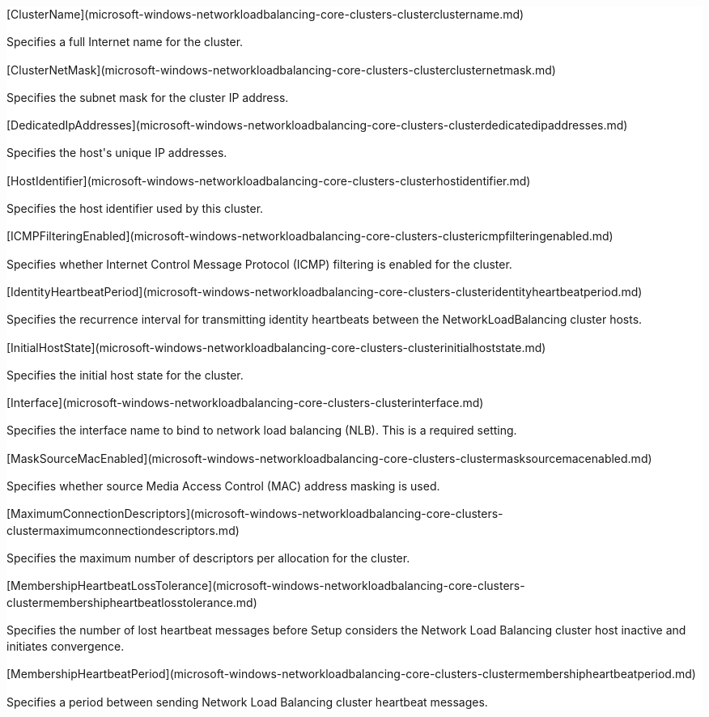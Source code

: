 <td><p>[ClusterName](microsoft-windows-networkloadbalancing-core-clusters-clusterclustername.md)</p></td>
<td><p>Specifies a full Internet name for the cluster.</p></td>
</tr>
<tr class="odd">
<td><p>[ClusterNetMask](microsoft-windows-networkloadbalancing-core-clusters-clusterclusternetmask.md)</p></td>
<td><p>Specifies the subnet mask for the cluster IP address.</p></td>
</tr>
<tr class="even">
<td><p>[DedicatedIpAddresses](microsoft-windows-networkloadbalancing-core-clusters-clusterdedicatedipaddresses.md)</p></td>
<td><p>Specifies the host's unique IP addresses.</p></td>
</tr>
<tr class="odd">
<td><p>[HostIdentifier](microsoft-windows-networkloadbalancing-core-clusters-clusterhostidentifier.md)</p></td>
<td><p>Specifies the host identifier used by this cluster.</p></td>
</tr>
<tr class="even">
<td><p>[ICMPFilteringEnabled](microsoft-windows-networkloadbalancing-core-clusters-clustericmpfilteringenabled.md)</p></td>
<td><p>Specifies whether Internet Control Message Protocol (ICMP) filtering is enabled for the cluster.</p></td>
</tr>
<tr class="odd">
<td><p>[IdentityHeartbeatPeriod](microsoft-windows-networkloadbalancing-core-clusters-clusteridentityheartbeatperiod.md)</p></td>
<td><p>Specifies the recurrence interval for transmitting identity heartbeats between the NetworkLoadBalancing cluster hosts.</p></td>
</tr>
<tr class="even">
<td><p>[InitialHostState](microsoft-windows-networkloadbalancing-core-clusters-clusterinitialhoststate.md)</p></td>
<td><p>Specifies the initial host state for the cluster.</p></td>
</tr>
<tr class="odd">
<td><p>[Interface](microsoft-windows-networkloadbalancing-core-clusters-clusterinterface.md)</p></td>
<td><p>Specifies the interface name to bind to network load balancing (NLB). This is a required setting.</p></td>
</tr>
<tr class="even">
<td><p>[MaskSourceMacEnabled](microsoft-windows-networkloadbalancing-core-clusters-clustermasksourcemacenabled.md)</p></td>
<td><p>Specifies whether source Media Access Control (MAC) address masking is used.</p></td>
</tr>
<tr class="odd">
<td><p>[MaximumConnectionDescriptors](microsoft-windows-networkloadbalancing-core-clusters-clustermaximumconnectiondescriptors.md)</p></td>
<td><p>Specifies the maximum number of descriptors per allocation for the cluster.</p></td>
</tr>
<tr class="even">
<td><p>[MembershipHeartbeatLossTolerance](microsoft-windows-networkloadbalancing-core-clusters-clustermembershipheartbeatlosstolerance.md)</p></td>
<td><p>Specifies the number of lost heartbeat messages before Setup considers the Network Load Balancing cluster host inactive and initiates convergence.</p></td>
</tr>
<tr class="odd">
<td><p>[MembershipHeartbeatPeriod](microsoft-windows-networkloadbalancing-core-clusters-clustermembershipheartbeatperiod.md)</p></td>
<td><p>Specifies a period between sending Network Load Balancing cluster heartbeat messages.</p></td>
</tr>